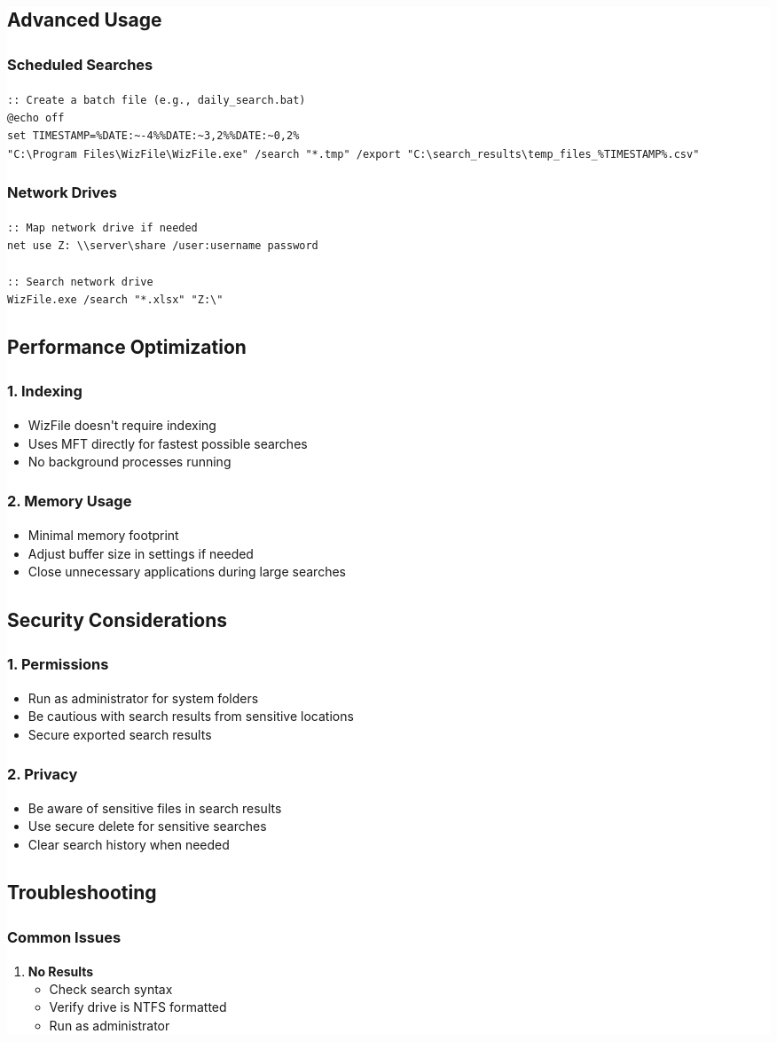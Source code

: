 ## Advanced Usage

### Scheduled Searches
```batch
:: Create a batch file (e.g., daily_search.bat)
@echo off
set TIMESTAMP=%DATE:~-4%%DATE:~3,2%%DATE:~0,2%
"C:\Program Files\WizFile\WizFile.exe" /search "*.tmp" /export "C:\search_results\temp_files_%TIMESTAMP%.csv"
```

### Network Drives
```batch
:: Map network drive if needed
net use Z: \\server\share /user:username password

:: Search network drive
WizFile.exe /search "*.xlsx" "Z:\"
```

## Performance Optimization

### 1. Indexing
- WizFile doesn't require indexing
- Uses MFT directly for fastest possible searches
- No background processes running

### 2. Memory Usage
- Minimal memory footprint
- Adjust buffer size in settings if needed
- Close unnecessary applications during large searches

## Security Considerations

### 1. Permissions
- Run as administrator for system folders
- Be cautious with search results from sensitive locations
- Secure exported search results

### 2. Privacy
- Be aware of sensitive files in search results
- Use secure delete for sensitive searches
- Clear search history when needed

## Troubleshooting

### Common Issues
1. **No Results**
   - Check search syntax
   - Verify drive is NTFS formatted
   - Run as administrator
